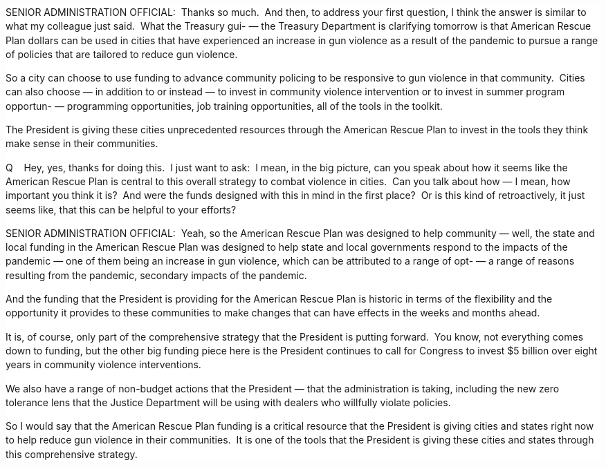 SENIOR ADMINISTRATION OFFICIAL:  Thanks so much.  And then, to address
your first question, I think the answer is similar to what my colleague
just said.  What the Treasury gui- — the Treasury Department is
clarifying tomorrow is that American Rescue Plan dollars can be used in
cities that have experienced an increase in gun violence as a result of
the pandemic to pursue a range of policies that are tailored to reduce
gun violence.   
  
So a city can choose to use funding to advance community policing to be
responsive to gun violence in that community.  Cities can also choose —
in addition to or instead — to invest in community violence intervention
or to invest in summer program opportun- — programming opportunities,
job training opportunities, all of the tools in the toolkit.  
  
The President is giving these cities unprecedented resources through the
American Rescue Plan to invest in the tools they think make sense in
their communities.   
  
Q    Hey, yes, thanks for doing this.  I just want to ask:  I mean, in
the big picture, can you speak about how it seems like the American
Rescue Plan is central to this overall strategy to combat violence in
cities.  Can you talk about how — I mean, how important you think it
is?  And were the funds designed with this in mind in the first place? 
Or is this kind of retroactively, it just seems like, that this can be
helpful to your efforts?  
  
SENIOR ADMINISTRATION OFFICIAL:  Yeah, so the American Rescue Plan was
designed to help community — well, the state and local funding in the
American Rescue Plan was designed to help state and local governments
respond to the impacts of the pandemic — one of them being an increase
in gun violence, which can be attributed to a range of opt- — a range of
reasons resulting from the pandemic, secondary impacts of the
pandemic.   
  
And the funding that the President is providing for the American Rescue
Plan is historic in terms of the flexibility and the opportunity it
provides to these communities to make changes that can have effects in
the weeks and months ahead.   
  
It is, of course, only part of the comprehensive strategy that the
President is putting forward.  You know, not everything comes down to
funding, but the other big funding piece here is the President continues
to call for Congress to invest $5 billion over eight years in community
violence interventions.   
  
We also have a range of non-budget actions that the President — that the
administration is taking, including the new zero tolerance lens that the
Justice Department will be using with dealers who willfully violate
policies.   
  
So I would say that the American Rescue Plan funding is a critical
resource that the President is giving cities and states right now to
help reduce gun violence in their communities.  It is one of the tools
that the President is giving these cities and states through this
comprehensive strategy.   
  
